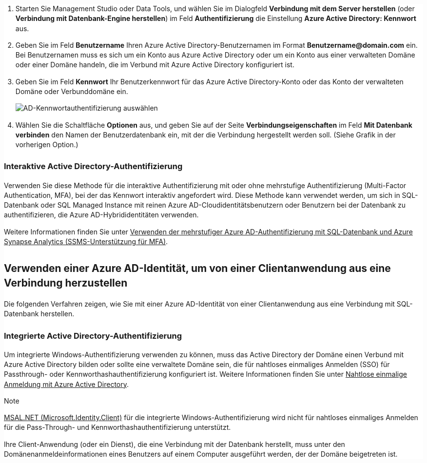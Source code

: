 1. Starten Sie Management Studio oder Data Tools, und wählen Sie im Dialogfeld **Verbindung mit dem Server herstellen** (oder **Verbindung mit Datenbank-Engine herstellen**) im Feld **Authentifizierung** die Einstellung **Azure Active Directory: Kennwort** aus.

2. Geben Sie im Feld **Benutzername** Ihren Azure Active Directory-Benutzernamen im Format **Benutzername\@domain.com** ein. Bei Benutzernamen muss es sich um ein Konto aus Azure Active Directory oder um ein Konto aus einer verwalteten Domäne oder einer Domäne handeln, die im Verbund mit Azure Active Directory konfiguriert ist.

3. Geben Sie im Feld **Kennwort** Ihr Benutzerkennwort für das Azure Active Directory-Konto oder das Konto der verwalteten Domäne oder Verbunddomäne ein.

    ![AD-Kennwortauthentifizierung auswählen][12]

4. Wählen Sie die Schaltfläche **Optionen** aus, und geben Sie auf der Seite **Verbindungseigenschaften** im Feld **Mit Datenbank verbinden** den Namen der Benutzerdatenbank ein, mit der die Verbindung hergestellt werden soll. (Siehe Grafik in der vorherigen Option.)

### <a name="active-directory-interactive-authentication"></a>Interaktive Active Directory-Authentifizierung

Verwenden Sie diese Methode für die interaktive Authentifizierung mit oder ohne mehrstufige Authentifizierung (Multi-Factor Authentication, MFA), bei der das Kennwort interaktiv angefordert wird. Diese Methode kann verwendet werden, um sich in SQL-Datenbank oder SQL Managed Instance mit reinen Azure AD-Cloudidentitätsbenutzern oder Benutzern bei der Datenbank zu authentifizieren, die Azure AD-Hybrididentitäten verwenden.

Weitere Informationen finden Sie unter [Verwenden der mehrstufiger Azure AD-Authentifizierung mit SQL-Datenbank und Azure Synapse Analytics (SSMS-Unterstützung für MFA)](authentication-mfa-ssms-overview.md).

## <a name="using-an-azure-ad-identity-to-connect-from-a-client-application"></a>Verwenden einer Azure AD-Identität, um von einer Clientanwendung aus eine Verbindung herzustellen

Die folgenden Verfahren zeigen, wie Sie mit einer Azure AD-Identität von einer Clientanwendung aus eine Verbindung mit SQL-Datenbank herstellen.

### <a name="active-directory-integrated-authentication"></a>Integrierte Active Directory-Authentifizierung

Um integrierte Windows-Authentifizierung verwenden zu können, muss das Active Directory der Domäne einen Verbund mit Azure Active Directory bilden oder sollte eine verwaltete Domäne sein, die für nahtloses einmaliges Anmelden (SSO) für Passthrough- oder Kennworthashauthentifizierung konfiguriert ist. Weitere Informationen finden Sie unter [Nahtlose einmalige Anmeldung mit Azure Active Directory](../../active-directory/hybrid/how-to-connect-sso.md).

> [!NOTE]
> [MSAL.NET (Microsoft.Identity.Client)](https://github.com/AzureAD/microsoft-authentication-library-for-dotnet/wiki#roadmap) für die integrierte Windows-Authentifizierung wird nicht für nahtloses einmaliges Anmelden für die Pass-Through- und Kennworthashauthentifizierung unterstützt.

Ihre Client-Anwendung (oder ein Dienst), die eine Verbindung mit der Datenbank herstellt, muss unter den Domänenanmeldeinformationen eines Benutzers auf einem Computer ausgeführt werden, der der Domäne beigetreten ist.


[11]: ./media/authentication-aad-configure/active-directory-integrated.png
[12]: ./media/authentication-aad-configure/12connect-using-pw-auth2.png
[13]: ./media/authentication-aad-configure/13connect-to-db2.png